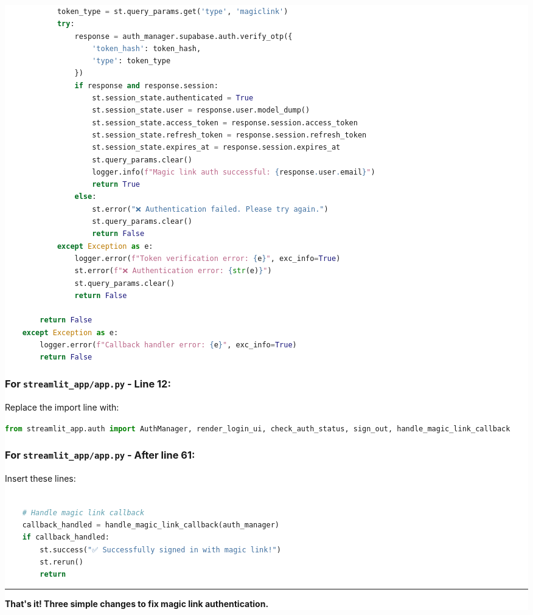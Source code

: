 ```python
            token_type = st.query_params.get('type', 'magiclink')
            try:
                response = auth_manager.supabase.auth.verify_otp({
                    'token_hash': token_hash,
                    'type': token_type
                })
                if response and response.session:
                    st.session_state.authenticated = True
                    st.session_state.user = response.user.model_dump()
                    st.session_state.access_token = response.session.access_token
                    st.session_state.refresh_token = response.session.refresh_token
                    st.session_state.expires_at = response.session.expires_at
                    st.query_params.clear()
                    logger.info(f"Magic link auth successful: {response.user.email}")
                    return True
                else:
                    st.error("❌ Authentication failed. Please try again.")
                    st.query_params.clear()
                    return False
            except Exception as e:
                logger.error(f"Token verification error: {e}", exc_info=True)
                st.error(f"❌ Authentication error: {str(e)}")
                st.query_params.clear()
                return False
        
        return False
    except Exception as e:
        logger.error(f"Callback handler error: {e}", exc_info=True)
        return False
```

### For `streamlit_app/app.py` - Line 12:
Replace the import line with:
```python
from streamlit_app.auth import AuthManager, render_login_ui, check_auth_status, sign_out, handle_magic_link_callback
```

### For `streamlit_app/app.py` - After line 61:
Insert these lines:
```python
    
    # Handle magic link callback
    callback_handled = handle_magic_link_callback(auth_manager)
    if callback_handled:
        st.success("✅ Successfully signed in with magic link!")
        st.rerun()
        return
```

---

**That's it! Three simple changes to fix magic link authentication.**
